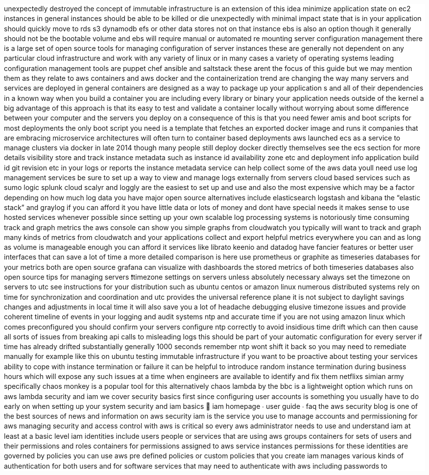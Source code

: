 unexpectedly destroyed the concept of immutable infrastructure is an extension of this idea minimize application state on ec2 instances in general instances should be able to be killed or die unexpectedly with minimal impact state that is in your application should quickly move to rds s3 dynamodb efs or other data stores not on that instance ebs is also an option though it generally should not be the bootable volume and ebs will require manual or automated re mounting server configuration management there is a large set of open source tools for managing configuration of server instances these are generally not dependent on any particular cloud infrastructure and work with any variety of linux or in many cases a variety of operating systems leading configuration management tools are puppet chef ansible and saltstack these arent the focus of this guide but we may mention them as they relate to aws containers and aws docker and the containerization trend are changing the way many servers and services are deployed in general containers are designed as a way to package up your application s and all of their dependencies in a known way when you build a container you are including every library or binary your application needs outside of the kernel a big advantage of this approach is that its easy to test and validate a container locally without worrying about some difference between your computer and the servers you deploy on a consequence of this is that you need fewer amis and boot scripts for most deployments the only boot script you need is a template that fetches an exported docker image and runs it companies that are embracing microservice architectures will often turn to container based deployments aws launched ecs as a service to manage clusters via docker in late 2014 though many people still deploy docker directly themselves see the ecs section for more details visibility store and track instance metadata such as instance id availability zone etc and deployment info application build id git revision etc in your logs or reports the instance metadata service can help collect some of the aws data youll need use log management services be sure to set up a way to view and manage logs externally from servers cloud based services such as sumo logic splunk cloud scalyr and loggly are the easiest to set up and use and also the most expensive which may be a factor depending on how much log data you have major open source alternatives include elasticsearch logstash and kibana the “elastic stack” and graylog if you can afford it you have little data or lots of money and dont have special needs it makes sense to use hosted services whenever possible since setting up your own scalable log processing systems is notoriously time consuming track and graph metrics the aws console can show you simple graphs from cloudwatch you typically will want to track and graph many kinds of metrics from cloudwatch and your applications collect and export helpful metrics everywhere you can and as long as volume is manageable enough you can afford it services like librato keenio and datadog have fancier features or better user interfaces that can save a lot of time a more detailed comparison is here use prometheus or graphite as timeseries databases for your metrics both are open source grafana can visualize with dashboards the stored metrics of both timeseries databases also open source tips for managing servers ❗timezone settings on servers unless absolutely necessary always set the timezone on servers to utc see instructions for your distribution such as ubuntu centos or amazon linux numerous distributed systems rely on time for synchronization and coordination and utc provides the universal reference plane it is not subject to daylight savings changes and adjustments in local time it will also save you a lot of headache debugging elusive timezone issues and provide coherent timeline of events in your logging and audit systems ntp and accurate time if you are not using amazon linux which comes preconfigured you should confirm your servers configure ntp correctly to avoid insidious time drift which can then cause all sorts of issues from breaking api calls to misleading logs this should be part of your automatic configuration for every server if time has already drifted substantially generally 1000 seconds remember ntp wont shift it back so you may need to remediate manually for example like this on ubuntu testing immutable infrastructure if you want to be proactive about testing your services ability to cope with instance termination or failure it can be helpful to introduce random instance termination during business hours which will expose any such issues at a time when engineers are available to identify and fix them netflixs simian army specifically chaos monkey is a popular tool for this alternatively chaos lambda by the bbc is a lightweight option which runs on aws lambda security and iam we cover security basics first since configuring user accounts is something you usually have to do early on when setting up your system security and iam basics 📒 iam homepage ∙ user guide ∙ faq the aws security blog is one of the best sources of news and information on aws security iam is the service you use to manage accounts and permissioning for aws managing security and access control with aws is critical so every aws administrator needs to use and understand iam at least at a basic level iam identities include users people or services that are using aws groups containers for sets of users and their permissions and roles containers for permissions assigned to aws service instances permissions for these identities are governed by policies you can use aws pre defined policies or custom policies that you create iam manages various kinds of authentication for both users and for software services that may need to authenticate with aws including passwords to